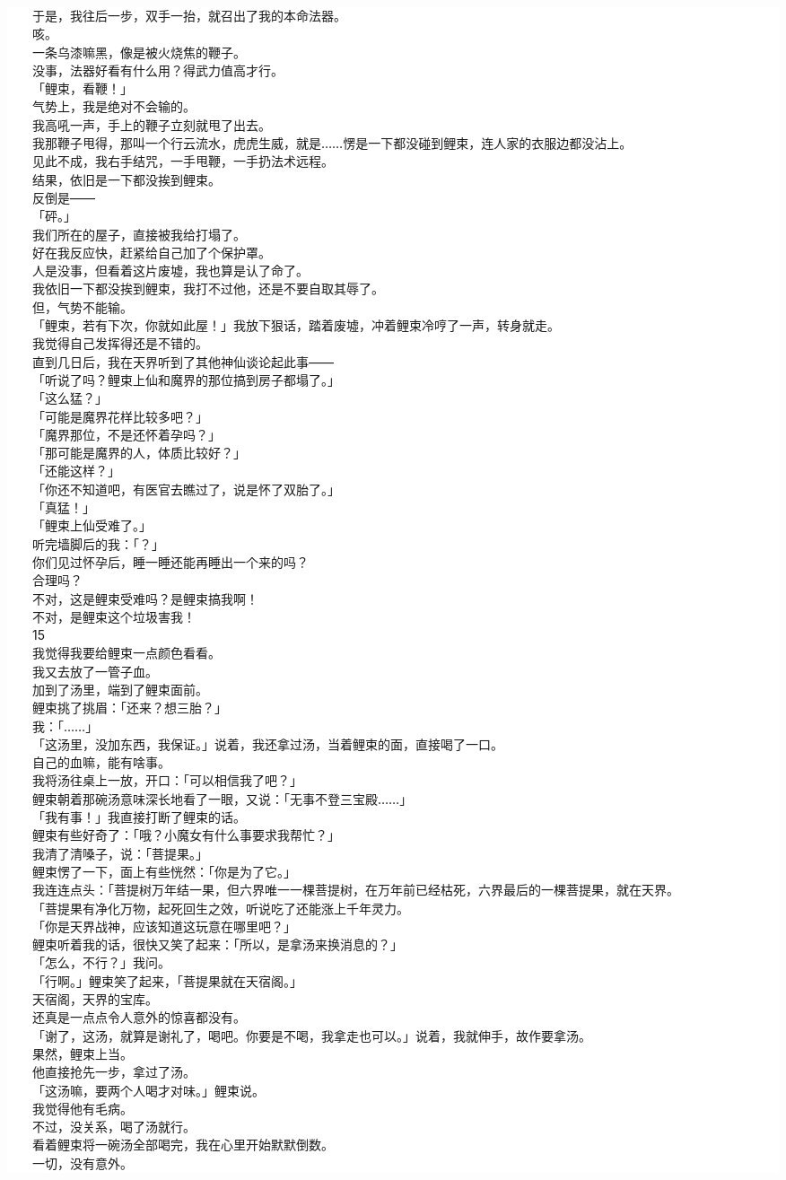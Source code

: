 &emsp;&emsp;于是，我往后一步，双手一抬，就召出了我的本命法器。  
&emsp;&emsp;咳。  
&emsp;&emsp;一条乌漆嘛黑，像是被火烧焦的鞭子。  
&emsp;&emsp;没事，法器好看有什么用？得武力值高才行。  
&emsp;&emsp;「鲤束，看鞭！」  
&emsp;&emsp;气势上，我是绝对不会输的。  
&emsp;&emsp;我高吼一声，手上的鞭子立刻就甩了出去。  
&emsp;&emsp;我那鞭子甩得，那叫一个行云流水，虎虎生威，就是……愣是一下都没碰到鲤束，连人家的衣服边都没沾上。  
&emsp;&emsp;见此不成，我右手结咒，一手甩鞭，一手扔法术远程。  
&emsp;&emsp;结果，依旧是一下都没挨到鲤束。  
&emsp;&emsp;反倒是——  
&emsp;&emsp;「砰。」  
&emsp;&emsp;我们所在的屋子，直接被我给打塌了。  
&emsp;&emsp;好在我反应快，赶紧给自己加了个保护罩。  
&emsp;&emsp;人是没事，但看着这片废墟，我也算是认了命了。  
&emsp;&emsp;我依旧一下都没挨到鲤束，我打不过他，还是不要自取其辱了。  
&emsp;&emsp;但，气势不能输。  
&emsp;&emsp;「鲤束，若有下次，你就如此屋！」我放下狠话，踏着废墟，冲着鲤束冷哼了一声，转身就走。  
&emsp;&emsp;我觉得自己发挥得还是不错的。  
&emsp;&emsp;直到几日后，我在天界听到了其他神仙谈论起此事——  
&emsp;&emsp;「听说了吗？鲤束上仙和魔界的那位搞到房子都塌了。」  
&emsp;&emsp;「这么猛？」  
&emsp;&emsp;「可能是魔界花样比较多吧？」  
&emsp;&emsp;「魔界那位，不是还怀着孕吗？」  
&emsp;&emsp;「那可能是魔界的人，体质比较好？」  
&emsp;&emsp;「还能这样？」  
&emsp;&emsp;「你还不知道吧，有医官去瞧过了，说是怀了双胎了。」  
&emsp;&emsp;「真猛！」  
&emsp;&emsp;「鲤束上仙受难了。」  
&emsp;&emsp;听完墙脚后的我：「？」  
&emsp;&emsp;你们见过怀孕后，睡一睡还能再睡出一个来的吗？  
&emsp;&emsp;合理吗？  
&emsp;&emsp;不对，这是鲤束受难吗？是鲤束搞我啊！  
&emsp;&emsp;不对，是鲤束这个垃圾害我！  
&emsp;&emsp;15  
&emsp;&emsp;我觉得我要给鲤束一点颜色看看。  
&emsp;&emsp;我又去放了一管子血。  
&emsp;&emsp;加到了汤里，端到了鲤束面前。  
&emsp;&emsp;鲤束挑了挑眉：「还来？想三胎？」  
&emsp;&emsp;我：「……」  
&emsp;&emsp;「这汤里，没加东西，我保证。」说着，我还拿过汤，当着鲤束的面，直接喝了一口。  
&emsp;&emsp;自己的血嘛，能有啥事。  
&emsp;&emsp;我将汤往桌上一放，开口：「可以相信我了吧？」  
&emsp;&emsp;鲤束朝着那碗汤意味深长地看了一眼，又说：「无事不登三宝殿……」  
&emsp;&emsp;「我有事！」我直接打断了鲤束的话。  
&emsp;&emsp;鲤束有些好奇了：「哦？小魔女有什么事要求我帮忙？」  
&emsp;&emsp;我清了清嗓子，说：「菩提果。」  
&emsp;&emsp;鲤束愣了一下，面上有些恍然：「你是为了它。」  
&emsp;&emsp;我连连点头：「菩提树万年结一果，但六界唯一一棵菩提树，在万年前已经枯死，六界最后的一棵菩提果，就在天界。  
&emsp;&emsp;「菩提果有净化万物，起死回生之效，听说吃了还能涨上千年灵力。  
&emsp;&emsp;「你是天界战神，应该知道这玩意在哪里吧？」  
&emsp;&emsp;鲤束听着我的话，很快又笑了起来：「所以，是拿汤来换消息的？」  
&emsp;&emsp;「怎么，不行？」我问。  
&emsp;&emsp;「行啊。」鲤束笑了起来，「菩提果就在天宿阁。」  
&emsp;&emsp;天宿阁，天界的宝库。  
&emsp;&emsp;还真是一点点令人意外的惊喜都没有。  
&emsp;&emsp;「谢了，这汤，就算是谢礼了，喝吧。你要是不喝，我拿走也可以。」说着，我就伸手，故作要拿汤。  
&emsp;&emsp;果然，鲤束上当。  
&emsp;&emsp;他直接抢先一步，拿过了汤。  
&emsp;&emsp;「这汤嘛，要两个人喝才对味。」鲤束说。  
&emsp;&emsp;我觉得他有毛病。  
&emsp;&emsp;不过，没关系，喝了汤就行。  
&emsp;&emsp;看着鲤束将一碗汤全部喝完，我在心里开始默默倒数。  
&emsp;&emsp;一切，没有意外。  